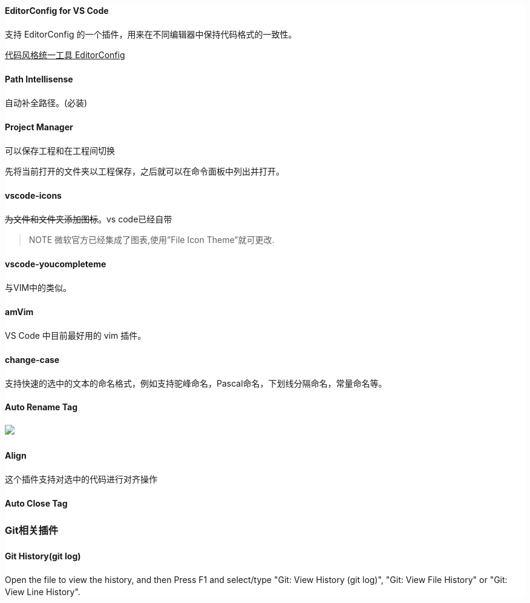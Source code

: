 #### EditorConfig for VS Code

支持 EditorConfig 的一个插件，用来在不同编辑器中保持代码格式的一致性。

[代码风格统一工具 EditorConfig](https://mp.weixin.qq.com/s?__biz=MzAwMTYwNzE2Mg==&mid=2651036611&idx=1&sn=65c9f4c95132ef4e704d165d74cea1ec#rd "代码风格统一工具 EditorConfig")



#### Path Intellisense

自动补全路径。(必装)




#### Project Manager

可以保存工程和在工程间切换

先将当前打开的文件夹以工程保存，之后就可以在命令面板中列出并打开。



#### vscode-icons

~~为文件和文件夹添加图标~~。vs code已经自带

> NOTE 微软官方已经集成了图表,使用”File Icon Theme”就可更改.

#### vscode-youcompleteme

与VIM中的类似。


#### amVim

VS Code 中目前最好用的 vim 插件。


#### change-case

支持快速的选中的文本的命名格式，例如支持驼峰命名，Pascal命名，下划线分隔命名，常量命名等。


#### Auto Rename Tag

![](https://github.com/formulahendry/vscode-auto-rename-tag/raw/master/images/usage.gif)


#### Align
这个插件支持对选中的代码进行对齐操作

#### Auto Close Tag






### Git相关插件

#### Git History(git log)
Open the file to view the history, and then Press F1 and select/type "Git: View History (git log)", "Git: View File History" or "Git: View Line History".
